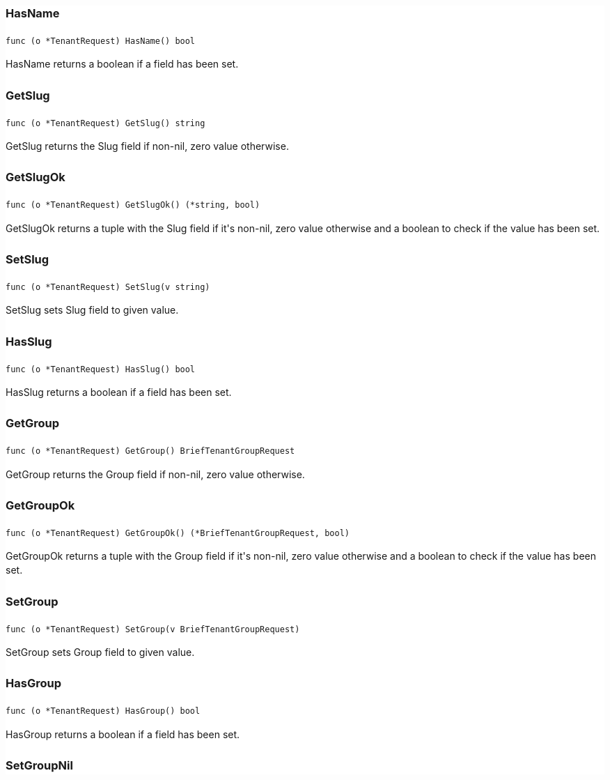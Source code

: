 ### HasName

`func (o *TenantRequest) HasName() bool`

HasName returns a boolean if a field has been set.

### GetSlug

`func (o *TenantRequest) GetSlug() string`

GetSlug returns the Slug field if non-nil, zero value otherwise.

### GetSlugOk

`func (o *TenantRequest) GetSlugOk() (*string, bool)`

GetSlugOk returns a tuple with the Slug field if it's non-nil, zero value otherwise
and a boolean to check if the value has been set.

### SetSlug

`func (o *TenantRequest) SetSlug(v string)`

SetSlug sets Slug field to given value.

### HasSlug

`func (o *TenantRequest) HasSlug() bool`

HasSlug returns a boolean if a field has been set.

### GetGroup

`func (o *TenantRequest) GetGroup() BriefTenantGroupRequest`

GetGroup returns the Group field if non-nil, zero value otherwise.

### GetGroupOk

`func (o *TenantRequest) GetGroupOk() (*BriefTenantGroupRequest, bool)`

GetGroupOk returns a tuple with the Group field if it's non-nil, zero value otherwise
and a boolean to check if the value has been set.

### SetGroup

`func (o *TenantRequest) SetGroup(v BriefTenantGroupRequest)`

SetGroup sets Group field to given value.

### HasGroup

`func (o *TenantRequest) HasGroup() bool`

HasGroup returns a boolean if a field has been set.

### SetGroupNil

